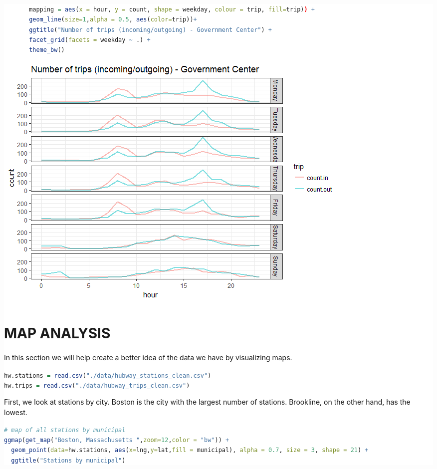 ``` r
       mapping = aes(x = hour, y = count, shape = weekday, colour = trip, fill=trip)) +
       geom_line(size=1,alpha = 0.5, aes(color=trip))+
       ggtitle("Number of trips (incoming/outgoing) - Government Center") + 
       facet_grid(facets = weekday ~ .) +
       theme_bw()
```

![](Hubway_files/figure-markdown_github-ascii_identifiers/unnamed-chunk-22-1.png)

MAP ANALYSIS
============

In this section we will help create a better idea of the data we have by visualizing maps.

``` r
hw.stations = read.csv("./data/hubway_stations_clean.csv")
hw.trips = read.csv("./data/hubway_trips_clean.csv")
```

First, we look at stations by city. Boston is the city with the largest number of stations. Brookline, on the other hand, has the lowest.

``` r
# map of all stations by municipal
ggmap(get_map("Boston, Massachusetts ",zoom=12,color = "bw")) +
  geom_point(data=hw.stations, aes(x=lng,y=lat,fill = municipal), alpha = 0.7, size = 3, shape = 21) +
  ggtitle("Stations by municipal")
```

